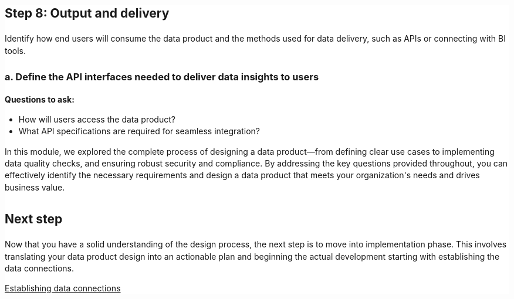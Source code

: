 ## Step 8: Output and delivery

Identify how end users will consume the data product and the methods used for data delivery, such as APIs or connecting with BI tools.

### **a. Define the API interfaces needed to deliver data insights to users**

**Questions to ask:**

- How will users access the data product?
- What API specifications are required for seamless integration?

In this module, we explored the complete process of designing a data product—from defining clear use cases to implementing data quality checks, and ensuring robust security and compliance. By addressing the key questions provided throughout, you can effectively identify the necessary requirements and design a data product that meets your organization's needs and drives business value.

## Next step

Now that you have a solid understanding of the design process, the next step is to move into implementation phase. This involves translating your data product design into an actionable plan and beginning the actual development starting with establishing the data connections.

[Establishing data connections](/learn/dp_developer_learn_track/data_source_connectivity/)